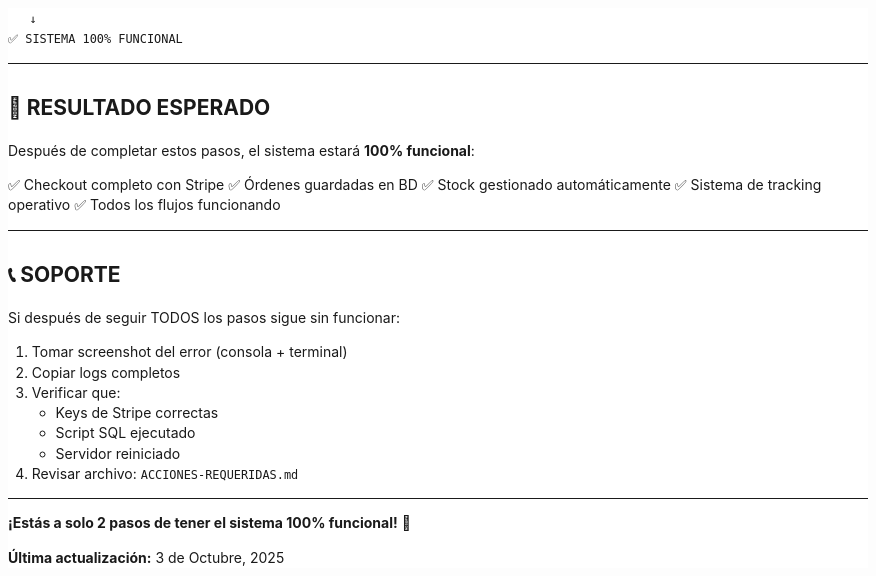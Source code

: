 ```
   ↓
✅ SISTEMA 100% FUNCIONAL
```

---

## 🎯 RESULTADO ESPERADO

Después de completar estos pasos, el sistema estará **100% funcional**:

✅ Checkout completo con Stripe
✅ Órdenes guardadas en BD
✅ Stock gestionado automáticamente
✅ Sistema de tracking operativo
✅ Todos los flujos funcionando

---

## 📞 SOPORTE

Si después de seguir TODOS los pasos sigue sin funcionar:

1. Tomar screenshot del error (consola + terminal)
2. Copiar logs completos
3. Verificar que:
   - Keys de Stripe correctas
   - Script SQL ejecutado
   - Servidor reiniciado
4. Revisar archivo: `ACCIONES-REQUERIDAS.md`

---

**¡Estás a solo 2 pasos de tener el sistema 100% funcional!** 🚀

**Última actualización:** 3 de Octubre, 2025
